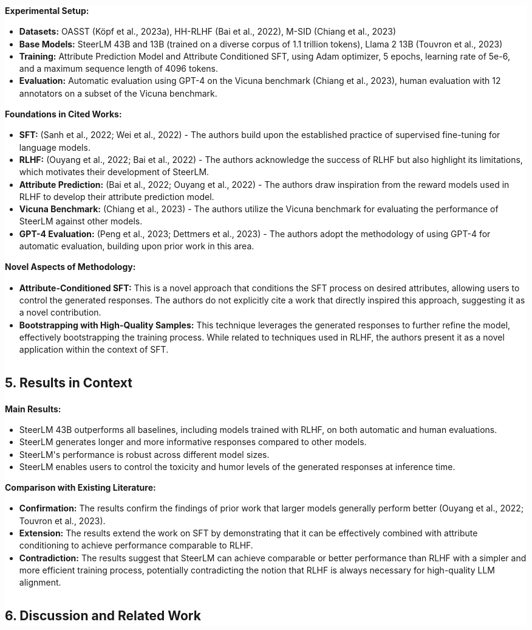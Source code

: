**Experimental Setup:**

- **Datasets:** OASST (Köpf et al., 2023a), HH-RLHF (Bai et al., 2022), M-SID (Chiang et al., 2023)
- **Base Models:** SteerLM 43B and 13B (trained on a diverse corpus of 1.1 trillion tokens), Llama 2 13B (Touvron et al., 2023)
- **Training:** Attribute Prediction Model and Attribute Conditioned SFT, using Adam optimizer, 5 epochs, learning rate of 5e-6, and a maximum sequence length of 4096 tokens.
- **Evaluation:** Automatic evaluation using GPT-4 on the Vicuna benchmark (Chiang et al., 2023), human evaluation with 12 annotators on a subset of the Vicuna benchmark.

**Foundations in Cited Works:**

- **SFT:** (Sanh et al., 2022; Wei et al., 2022) - The authors build upon the established practice of supervised fine-tuning for language models.
- **RLHF:** (Ouyang et al., 2022; Bai et al., 2022) - The authors acknowledge the success of RLHF but also highlight its limitations, which motivates their development of SteerLM.
- **Attribute Prediction:** (Bai et al., 2022; Ouyang et al., 2022) - The authors draw inspiration from the reward models used in RLHF to develop their attribute prediction model.
- **Vicuna Benchmark:** (Chiang et al., 2023) - The authors utilize the Vicuna benchmark for evaluating the performance of SteerLM against other models.
- **GPT-4 Evaluation:** (Peng et al., 2023; Dettmers et al., 2023) - The authors adopt the methodology of using GPT-4 for automatic evaluation, building upon prior work in this area.

**Novel Aspects of Methodology:**

- **Attribute-Conditioned SFT:** This is a novel approach that conditions the SFT process on desired attributes, allowing users to control the generated responses. The authors do not explicitly cite a work that directly inspired this approach, suggesting it as a novel contribution.
- **Bootstrapping with High-Quality Samples:** This technique leverages the generated responses to further refine the model, effectively bootstrapping the training process. While related to techniques used in RLHF, the authors present it as a novel application within the context of SFT.


## 5. Results in Context

**Main Results:**

- SteerLM 43B outperforms all baselines, including models trained with RLHF, on both automatic and human evaluations.
- SteerLM generates longer and more informative responses compared to other models.
- SteerLM's performance is robust across different model sizes.
- SteerLM enables users to control the toxicity and humor levels of the generated responses at inference time.

**Comparison with Existing Literature:**

- **Confirmation:** The results confirm the findings of prior work that larger models generally perform better (Ouyang et al., 2022; Touvron et al., 2023).
- **Extension:** The results extend the work on SFT by demonstrating that it can be effectively combined with attribute conditioning to achieve performance comparable to RLHF.
- **Contradiction:** The results suggest that SteerLM can achieve comparable or better performance than RLHF with a simpler and more efficient training process, potentially contradicting the notion that RLHF is always necessary for high-quality LLM alignment.


## 6. Discussion and Related Work
